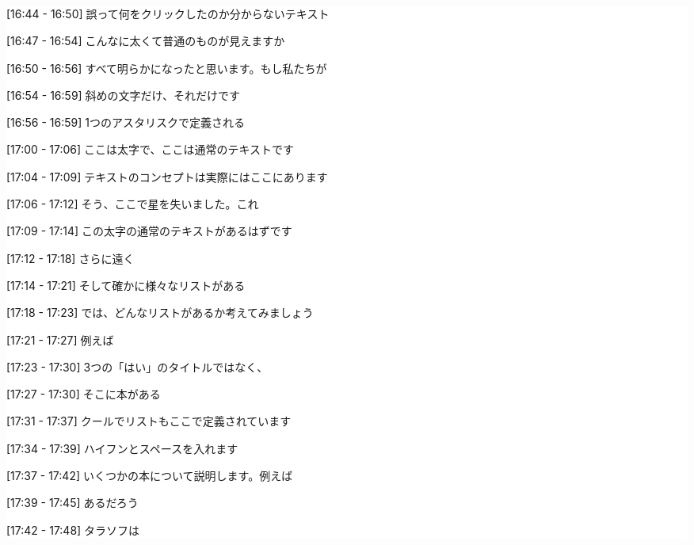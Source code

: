 [16:44 - 16:50]
誤って何をクリックしたのか分からないテキスト

[16:47 - 16:54]
こんなに太くて普通のものが見えますか

[16:50 - 16:56]
すべて明らかになったと思います。もし私たちが

[16:54 - 16:59]
斜めの文字だけ、それだけです

[16:56 - 16:59]
1つのアスタリスクで定義される

[17:00 - 17:06]
ここは太字で、ここは通常のテキストです

[17:04 - 17:09]
テキストのコンセプトは実際にはここにあります

[17:06 - 17:12]
そう、ここで星を失いました。これ

[17:09 - 17:14]
この太字の通常のテキストがあるはずです

[17:12 - 17:18]
さらに遠く

[17:14 - 17:21]
そして確かに様々なリストがある

[17:18 - 17:23]
では、どんなリストがあるか考えてみましょう

[17:21 - 17:27]
例えば

[17:23 - 17:30]
3つの「はい」のタイトルではなく、

[17:27 - 17:30]
そこに本がある

[17:31 - 17:37]
クールでリストもここで定義されています

[17:34 - 17:39]
ハイフンとスペースを入れます

[17:37 - 17:42]
いくつかの本について説明します。例えば

[17:39 - 17:45]
あるだろう

[17:42 - 17:48]
タラソフは

